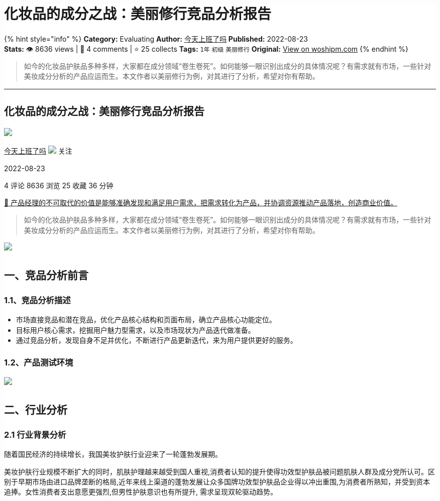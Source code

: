 # 化妆品的成分之战：美丽修行竞品分析报告
{% hint style="info" %}
**Category:** Evaluating
**Author:** [今天上班了吗](https://www.woshipm.com/u/1454524)
**Published:** 2022-08-23  
**Stats:** 👁️ 8636 views | 💬 4 comments | ⭐ 25 collects
**Tags:** `1年` `初级` `美丽修行`
**Original:** [View on woshipm.com](https://www.woshipm.com/evaluating/5574293.html)
{% endhint %}
> 如今的化妆品护肤品多种多样，大家都在成分领域“卷生卷死”。如何能够一眼识别出成分的具体情况呢？有需求就有市场，一些针对美妆成分分析的产品应运而生。本文作者以美丽修行为例，对其进行了分析，希望对你有帮助。

---

## 化妆品的成分之战：美丽修行竞品分析报告

[![](https://static.woshipm.com/pmapp_avatar_20240621181030_8245.jpeg?imageView2/1/w/72/h/72/q/100)](https://www.woshipm.com/u/1454524)

[今天上班了吗](https://www.woshipm.com/u/1454524) ![](https://static.woshipm.com/tag/1101_1@2x.png) 关注

2022-08-23

4 评论 8636 浏览 25 收藏 36 分钟

[🔗 产品经理的不可取代的价值是能够准确发现和满足用户需求，把需求转化为产品，并协调资源推动产品落地，创造商业价值。](https://ke.qidianla.com/courses/90pm)

> 如今的化妆品护肤品多种多样，大家都在成分领域“卷生卷死”。如何能够一眼识别出成分的具体情况呢？有需求就有市场，一些针对美妆成分分析的产品应运而生。本文作者以美丽修行为例，对其进行了分析，希望对你有帮助。

![](https://image.woshipm.com/wp-files/2022/08/rx28YrrYei99oplC9gXf.jpg)

## 一、竞品分析前言

### 1.1、竞品分析描述

*   市场直接竞品和潜在竞品，优化产品核心结构和页面布局，确立产品核心功能定位。
*   目标用户核心需求，挖掘用户魅力型需求，以及市场现状为产品迭代做准备。
*   通过竞品分析，发现自身不足并优化，不断进行产品更新迭代，来为用户提供更好的服务。

### 1.2、产品测试环境

![](https://image.woshipm.com/wp-files/2022/08/jRxUI7BnZcedBsatuKMr.jpg)

## 二、行业分析

### 2.1 行业背景分析

随着国民经济的持续增长，我国美妆护肤行业迎来了一轮蓬勃发展期。

美妆护肤行业规模不断扩大的同时，肌肤护理越来越受到国人重视,消费者认知的提升使得功效型护肤品被问题肌肤人群及成分党所认可。区别于早期市场由进口品牌垄断的格局,近年来线上渠道的蓬勃发展让众多国牌功效型护肤品企业得以冲出重围,为消费者所熟知，并受到资本追捧。女性消费者支出意愿更强烈,但男性护肤意识也有所提升, 需求呈现双轮驱动趋势。
